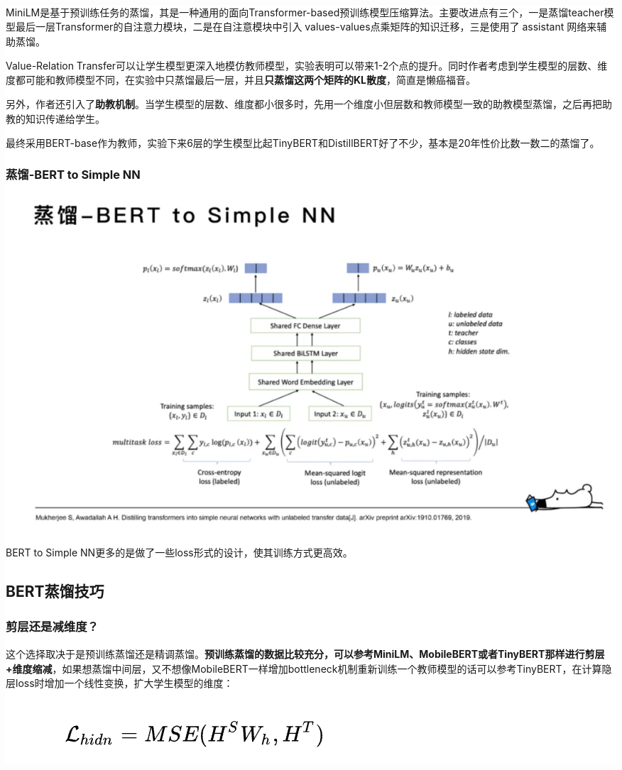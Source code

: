 MiniLM是基于预训练任务的蒸馏，其是一种通用的面向Transformer-based预训练模型压缩算法。主要改进点有三个，一是蒸馏teacher模型最后一层Transformer的自注意力模块，二是在自注意模块中引入 values-values点乘矩阵的知识迁移，三是使⽤了 assistant ⽹络来辅助蒸馏。

Value-Relation Transfer可以让学生模型更深入地模仿教师模型，实验表明可以带来1-2个点的提升。同时作者考虑到学生模型的层数、维度都可能和教师模型不同，在实验中只蒸馏最后一层，并且**只蒸馏这两个矩阵的KL散度**，简直是懒癌福音。

另外，作者还引入了**助教机制**。当学生模型的层数、维度都小很多时，先用一个维度小但层数和教师模型一致的助教模型蒸馏，之后再把助教的知识传递给学生。

最终采用BERT-base作为教师，实验下来6层的学生模型比起TinyBERT和DistillBERT好了不少，基本是20年性价比数一数二的蒸馏了。

### **蒸馏-BERT to Simple NN**

![image-20211006115235806](img/image-20211006115235806.png)

BERT to Simple NN更多的是做了一些loss形式的设计，使其训练方式更高效。

## **BERT蒸馏技巧**

### **剪层还是减维度？**

这个选择取决于是预训练蒸馏还是精调蒸馏。**预训练蒸馏的数据比较充分，可以参考MiniLM、MobileBERT或者TinyBERT那样进行剪层+维度缩减**，如果想蒸馏中间层，又不想像MobileBERT一样增加bottleneck机制重新训练一个教师模型的话可以参考TinyBERT，在计算隐层loss时增加一个线性变换，扩大学生模型的维度：

![image-20211006153416836](img/image-20211006153416836.png)
